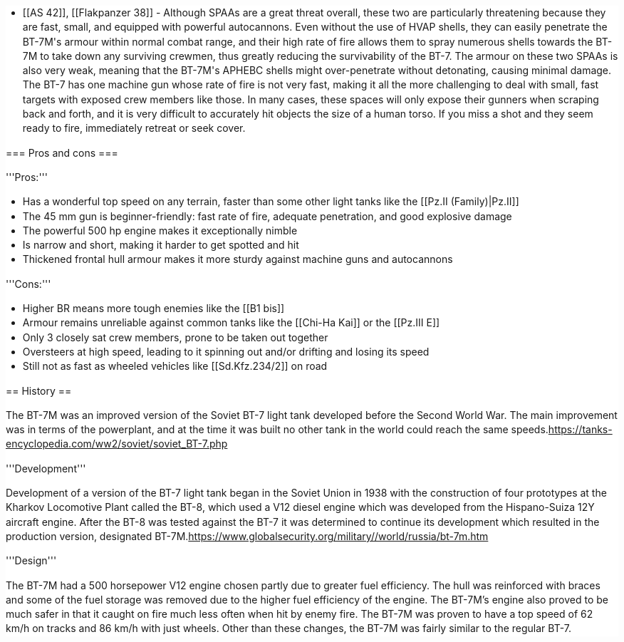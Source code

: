 * [[AS 42]], [[Flakpanzer 38]] - Although SPAAs are a great threat overall, these two are particularly threatening because they are fast, small, and equipped with powerful autocannons. Even without the use of HVAP shells, they can easily penetrate the BT-7M's armour within normal combat range, and their high rate of fire allows them to spray numerous shells towards the BT-7M to take down any surviving crewmen, thus greatly reducing the survivability of the BT-7. The armour on these two SPAAs is also very weak, meaning that the BT-7M's APHEBC shells might over-penetrate without detonating, causing minimal damage. The BT-7 has one machine gun whose rate of fire is not very fast, making it all the more challenging to deal with small, fast targets with exposed crew members like those. In many cases, these spaces will only expose their gunners when scraping back and forth, and it is very difficult to accurately hit objects the size of a human torso. If you miss a shot and they seem ready to fire, immediately retreat or seek cover.

=== Pros and cons ===


'''Pros:'''

* Has a wonderful top speed on any terrain, faster than some other light tanks like the [[Pz.II (Family)|Pz.II]]
* The 45 mm gun is beginner-friendly: fast rate of fire, adequate penetration, and good explosive damage
* The powerful 500 hp engine makes it exceptionally nimble
* Is narrow and short, making it harder to get spotted and hit
* Thickened frontal hull armour makes it more sturdy against machine guns and autocannons

'''Cons:'''

* Higher BR means more tough enemies like the [[B1 bis]]
* Armour remains unreliable against common tanks like the [[Chi-Ha Kai]] or the [[Pz.III E]]
* Only 3 closely sat crew members, prone to be taken out together
* Oversteers at high speed, leading to it spinning out and/or drifting and losing its speed
* Still not as fast as wheeled vehicles like [[Sd.Kfz.234/2]] on road

== History ==

The BT-7M was an improved version of the Soviet BT-7 light tank developed before the Second World War. The main improvement was in terms of the powerplant, and at the time it was built no other tank in the world could reach the same speeds.<ref name=":0">https://tanks-encyclopedia.com/ww2/soviet/soviet_BT-7.php</ref>

'''Development'''

Development of a version of the BT-7 light tank began in the Soviet Union in 1938 with the construction of four prototypes at the Kharkov Locomotive Plant called the BT-8, which used a V12 diesel engine which was developed from the Hispano-Suiza 12Y aircraft engine. After the BT-8 was tested against the BT-7 it was determined to continue its development which resulted in the production version, designated BT-7M.<ref name=":0" /><ref name=":1">https://www.globalsecurity.org/military//world/russia/bt-7m.htm</ref>

'''Design'''

The BT-7M had a 500 horsepower V12 engine chosen partly due to greater fuel efficiency. The hull was reinforced with braces and some of the fuel storage was removed due to the higher fuel efficiency of the engine. The BT-7M’s engine also proved to be much safer in that it caught on fire much less often when hit by enemy fire. The BT-7M was proven to have a top speed of 62 km/h on tracks and 86 km/h with just wheels. Other than these changes, the BT-7M was fairly similar to the regular BT-7.<ref name=":0" /><ref name=":1" />
